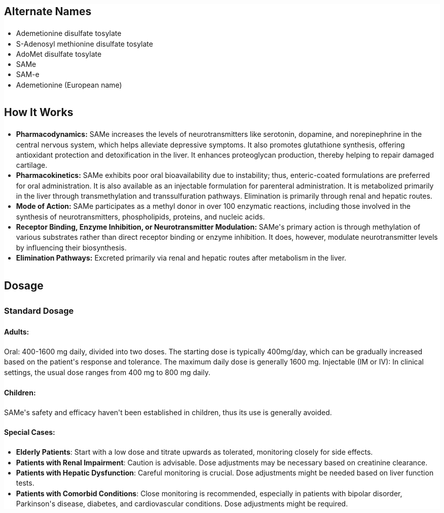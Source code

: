 ## **Alternate Names**

- Ademetionine disulfate tosylate
- S-Adenosyl methionine disulfate tosylate
- AdoMet disulfate tosylate
- SAMe
- SAM-e
- Ademetionine (European name)

## **How It Works**

- **Pharmacodynamics:** SAMe increases the levels of neurotransmitters like serotonin, dopamine, and norepinephrine in the central nervous system, which helps alleviate depressive symptoms. It also promotes glutathione synthesis, offering antioxidant protection and detoxification in the liver. It enhances proteoglycan production, thereby helping to repair damaged cartilage.
- **Pharmacokinetics:** SAMe exhibits poor oral bioavailability due to instability; thus, enteric-coated formulations are preferred for oral administration.  It is also available as an injectable formulation for parenteral administration.  It is metabolized primarily in the liver through transmethylation and transsulfuration pathways. Elimination is primarily through renal and hepatic routes.
- **Mode of Action:** SAMe participates as a methyl donor in over 100 enzymatic reactions, including those involved in the synthesis of neurotransmitters, phospholipids, proteins, and nucleic acids.
- **Receptor Binding, Enzyme Inhibition, or Neurotransmitter Modulation:** SAMe's primary action is through methylation of various substrates rather than direct receptor binding or enzyme inhibition. It does, however, modulate neurotransmitter levels by influencing their biosynthesis.
- **Elimination Pathways:** Excreted primarily via renal and hepatic routes after metabolism in the liver.

## **Dosage**

### **Standard Dosage**

#### **Adults:**

Oral: 400-1600 mg daily, divided into two doses. The starting dose is typically 400mg/day, which can be gradually increased based on the patient's response and tolerance. The maximum daily dose is generally 1600 mg.  Injectable (IM or IV): In clinical settings, the usual dose ranges from 400 mg to 800 mg daily.

#### **Children:**

SAMe's safety and efficacy haven't been established in children, thus its use is generally avoided.

#### **Special Cases:**

- **Elderly Patients**: Start with a low dose and titrate upwards as tolerated, monitoring closely for side effects.
- **Patients with Renal Impairment**: Caution is advisable. Dose adjustments may be necessary based on creatinine clearance.
- **Patients with Hepatic Dysfunction**: Careful monitoring is crucial. Dose adjustments might be needed based on liver function tests.
- **Patients with Comorbid Conditions**: Close monitoring is recommended, especially in patients with bipolar disorder, Parkinson's disease, diabetes, and cardiovascular conditions. Dose adjustments might be required.
